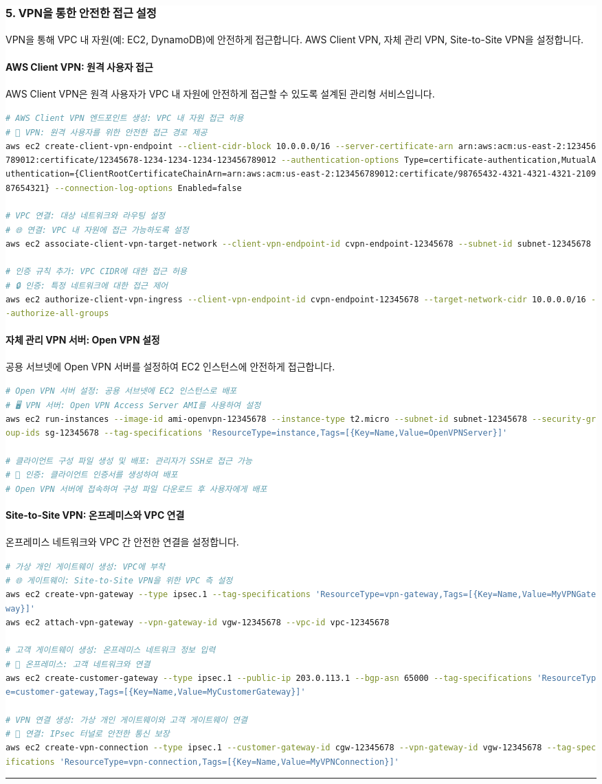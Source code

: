 
### 5. VPN을 통한 안전한 접근 설정

VPN을 통해 VPC 내 자원(예: EC2, DynamoDB)에 안전하게 접근합니다. AWS Client VPN, 자체 관리 VPN, Site-to-Site VPN을 설정합니다.

#### AWS Client VPN: 원격 사용자 접근

AWS Client VPN은 원격 사용자가 VPC 내 자원에 안전하게 접근할 수 있도록 설계된 관리형 서비스입니다.

```bash
# AWS Client VPN 엔드포인트 생성: VPC 내 자원 접근 허용
# 🔐 VPN: 원격 사용자를 위한 안전한 접근 경로 제공
aws ec2 create-client-vpn-endpoint --client-cidr-block 10.0.0.0/16 --server-certificate-arn arn:aws:acm:us-east-2:123456789012:certificate/12345678-1234-1234-1234-123456789012 --authentication-options Type=certificate-authentication,MutualAuthentication={ClientRootCertificateChainArn=arn:aws:acm:us-east-2:123456789012:certificate/98765432-4321-4321-4321-210987654321} --connection-log-options Enabled=false

# VPC 연결: 대상 네트워크와 라우팅 설정
# 🌐 연결: VPC 내 자원에 접근 가능하도록 설정
aws ec2 associate-client-vpn-target-network --client-vpn-endpoint-id cvpn-endpoint-12345678 --subnet-id subnet-12345678

# 인증 규칙 추가: VPC CIDR에 대한 접근 허용
# 🔒 인증: 특정 네트워크에 대한 접근 제어
aws ec2 authorize-client-vpn-ingress --client-vpn-endpoint-id cvpn-endpoint-12345678 --target-network-cidr 10.0.0.0/16 --authorize-all-groups
```

#### 자체 관리 VPN 서버: Open VPN 설정

공용 서브넷에 Open VPN 서버를 설정하여 EC2 인스턴스에 안전하게 접근합니다.

```bash
# Open VPN 서버 설정: 공용 서브넷에 EC2 인스턴스로 배포
# 🖥️ VPN 서버: Open VPN Access Server AMI를 사용하여 설정
aws ec2 run-instances --image-id ami-openvpn-12345678 --instance-type t2.micro --subnet-id subnet-12345678 --security-group-ids sg-12345678 --tag-specifications 'ResourceType=instance,Tags=[{Key=Name,Value=OpenVPNServer}]'

# 클라이언트 구성 파일 생성 및 배포: 관리자가 SSH로 접근 가능
# 🔐 인증: 클라이언트 인증서를 생성하여 배포
# Open VPN 서버에 접속하여 구성 파일 다운로드 후 사용자에게 배포
```

#### Site-to-Site VPN: 온프레미스와 VPC 연결

온프레미스 네트워크와 VPC 간 안전한 연결을 설정합니다.

```bash
# 가상 개인 게이트웨이 생성: VPC에 부착
# 🌐 게이트웨이: Site-to-Site VPN을 위한 VPC 측 설정
aws ec2 create-vpn-gateway --type ipsec.1 --tag-specifications 'ResourceType=vpn-gateway,Tags=[{Key=Name,Value=MyVPNGateway}]'
aws ec2 attach-vpn-gateway --vpn-gateway-id vgw-12345678 --vpc-id vpc-12345678

# 고객 게이트웨이 생성: 온프레미스 네트워크 정보 입력
# 🏢 온프레미스: 고객 네트워크와 연결
aws ec2 create-customer-gateway --type ipsec.1 --public-ip 203.0.113.1 --bgp-asn 65000 --tag-specifications 'ResourceType=customer-gateway,Tags=[{Key=Name,Value=MyCustomerGateway}]'

# VPN 연결 생성: 가상 개인 게이트웨이와 고객 게이트웨이 연결
# 🔗 연결: IPsec 터널로 안전한 통신 보장
aws ec2 create-vpn-connection --type ipsec.1 --customer-gateway-id cgw-12345678 --vpn-gateway-id vgw-12345678 --tag-specifications 'ResourceType=vpn-connection,Tags=[{Key=Name,Value=MyVPNConnection}]'
```

---